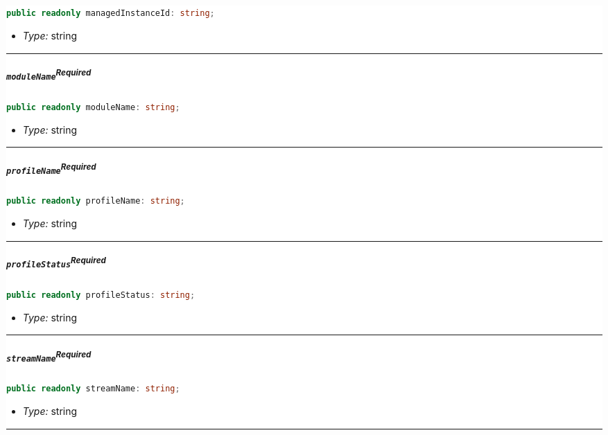 ```typescript
public readonly managedInstanceId: string;
```

- *Type:* string

---

##### `moduleName`<sup>Required</sup> <a name="moduleName" id="rhizo-co-terraform-provider-oci.dataOciOsmanagementManagedInstanceStreamProfiles.DataOciOsmanagementManagedInstanceStreamProfiles.property.moduleName"></a>

```typescript
public readonly moduleName: string;
```

- *Type:* string

---

##### `profileName`<sup>Required</sup> <a name="profileName" id="rhizo-co-terraform-provider-oci.dataOciOsmanagementManagedInstanceStreamProfiles.DataOciOsmanagementManagedInstanceStreamProfiles.property.profileName"></a>

```typescript
public readonly profileName: string;
```

- *Type:* string

---

##### `profileStatus`<sup>Required</sup> <a name="profileStatus" id="rhizo-co-terraform-provider-oci.dataOciOsmanagementManagedInstanceStreamProfiles.DataOciOsmanagementManagedInstanceStreamProfiles.property.profileStatus"></a>

```typescript
public readonly profileStatus: string;
```

- *Type:* string

---

##### `streamName`<sup>Required</sup> <a name="streamName" id="rhizo-co-terraform-provider-oci.dataOciOsmanagementManagedInstanceStreamProfiles.DataOciOsmanagementManagedInstanceStreamProfiles.property.streamName"></a>

```typescript
public readonly streamName: string;
```

- *Type:* string

---
